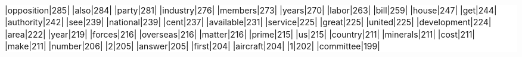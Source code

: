 |opposition|285|
|also|284|
|party|281|
|industry|276|
|members|273|
|years|270|
|labor|263|
|bill|259|
|house|247|
|get|244|
|authority|242|
|see|239|
|national|239|
|cent|237|
|available|231|
|service|225|
|great|225|
|united|225|
|development|224|
|area|222|
|year|219|
|forces|216|
|overseas|216|
|matter|216|
|prime|215|
|us|215|
|country|211|
|minerals|211|
|cost|211|
|make|211|
|number|206|
|2|205|
|answer|205|
|first|204|
|aircraft|204|
|1|202|
|committee|199|